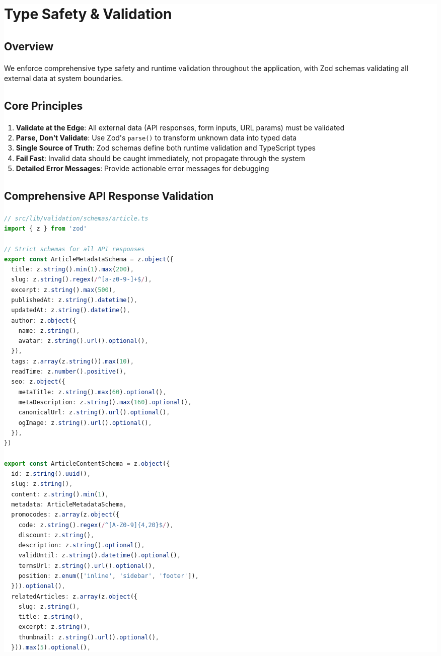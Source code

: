 # Type Safety & Validation

## Overview

We enforce comprehensive type safety and runtime validation throughout the application, with Zod schemas validating all external data at system boundaries.

## Core Principles

1. **Validate at the Edge**: All external data (API responses, form inputs, URL params) must be validated
2. **Parse, Don't Validate**: Use Zod's `parse()` to transform unknown data into typed data
3. **Single Source of Truth**: Zod schemas define both runtime validation and TypeScript types
4. **Fail Fast**: Invalid data should be caught immediately, not propagate through the system
5. **Detailed Error Messages**: Provide actionable error messages for debugging

## Comprehensive API Response Validation

```typescript
// src/lib/validation/schemas/article.ts
import { z } from 'zod'

// Strict schemas for all API responses
export const ArticleMetadataSchema = z.object({
  title: z.string().min(1).max(200),
  slug: z.string().regex(/^[a-z0-9-]+$/),
  excerpt: z.string().max(500),
  publishedAt: z.string().datetime(),
  updatedAt: z.string().datetime(),
  author: z.object({
    name: z.string(),
    avatar: z.string().url().optional(),
  }),
  tags: z.array(z.string()).max(10),
  readTime: z.number().positive(),
  seo: z.object({
    metaTitle: z.string().max(60).optional(),
    metaDescription: z.string().max(160).optional(),
    canonicalUrl: z.string().url().optional(),
    ogImage: z.string().url().optional(),
  }),
})

export const ArticleContentSchema = z.object({
  id: z.string().uuid(),
  slug: z.string(),
  content: z.string().min(1),
  metadata: ArticleMetadataSchema,
  promocodes: z.array(z.object({
    code: z.string().regex(/^[A-Z0-9]{4,20}$/),
    discount: z.string(),
    description: z.string().optional(),
    validUntil: z.string().datetime().optional(),
    termsUrl: z.string().url().optional(),
    position: z.enum(['inline', 'sidebar', 'footer']),
  })).optional(),
  relatedArticles: z.array(z.object({
    slug: z.string(),
    title: z.string(),
    excerpt: z.string(),
    thumbnail: z.string().url().optional(),
  })).max(5).optional(),
```